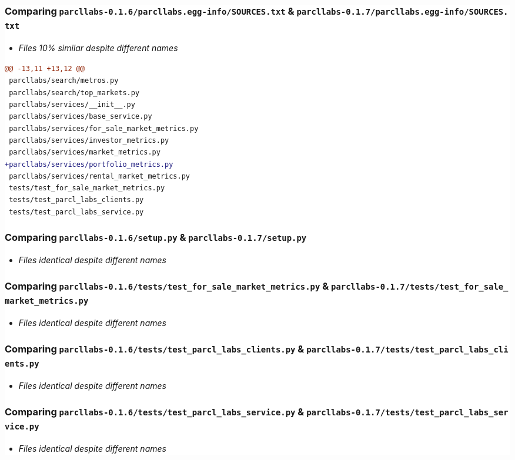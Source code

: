 ### Comparing `parcllabs-0.1.6/parcllabs.egg-info/SOURCES.txt` & `parcllabs-0.1.7/parcllabs.egg-info/SOURCES.txt`

 * *Files 10% similar despite different names*

```diff
@@ -13,11 +13,12 @@
 parcllabs/search/metros.py
 parcllabs/search/top_markets.py
 parcllabs/services/__init__.py
 parcllabs/services/base_service.py
 parcllabs/services/for_sale_market_metrics.py
 parcllabs/services/investor_metrics.py
 parcllabs/services/market_metrics.py
+parcllabs/services/portfolio_metrics.py
 parcllabs/services/rental_market_metrics.py
 tests/test_for_sale_market_metrics.py
 tests/test_parcl_labs_clients.py
 tests/test_parcl_labs_service.py
```

### Comparing `parcllabs-0.1.6/setup.py` & `parcllabs-0.1.7/setup.py`

 * *Files identical despite different names*

### Comparing `parcllabs-0.1.6/tests/test_for_sale_market_metrics.py` & `parcllabs-0.1.7/tests/test_for_sale_market_metrics.py`

 * *Files identical despite different names*

### Comparing `parcllabs-0.1.6/tests/test_parcl_labs_clients.py` & `parcllabs-0.1.7/tests/test_parcl_labs_clients.py`

 * *Files identical despite different names*

### Comparing `parcllabs-0.1.6/tests/test_parcl_labs_service.py` & `parcllabs-0.1.7/tests/test_parcl_labs_service.py`

 * *Files identical despite different names*

